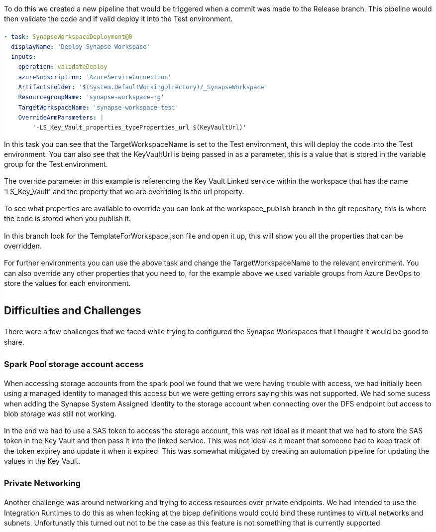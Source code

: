 To do this we created a new pipeline that would be triggered when a commit was made to the Release branch. This pipeline would then validate the code and if valid deploy it into the Test environment.

```yaml
- task: SynapseWorkspaceDeployment@0
  displayName: 'Deploy Synapse Workspace'
  inputs:
    operation: validateDeploy
    azureSubscription: 'AzureServiceConnection'
    ArtifactsFolder: '$(System.DefaultWorkingDirectory)/_SynapseWorkspace'
    ResourcegroupName: 'synapse-workspace-rg'
    TargetWorkspaceName: 'synapse-workspace-test'
    OverrideArmParameters: |
        '-LS_Key_Vault_properties_typeProperties_url $(KeyVaultUrl)'
```

In this task you can see that the TargetWorkspaceName is set to the Test environment, this will deploy the code into the Test environment. You can also see that the KeyVaultUrl is being passed in as a parameter, this is a value that is stored in the variable group for the Test environment.

The override parameter in this example is referencing the Key Vault Linked service within the workspace that has the name 'LS_Key_Vault' and the property that we are overriding is the url property.

To see what properties are available to override you can look at the workspace_publish branch in the git repository, this is where the code is stored when you publish it.

In this branch look for the TemplateForWorkspace.json file and open it up, this will show you all the properties that can be overridden.

For further environments you can use the above task and change the TargetWorkspaceName to the relevant environment. You can also override any other properties that you need to, for the example above we used variable groups from Azure DevOps to store the values for each environment.

## Difficulties and Challenges
There were a few challenges that we faced while trying to configured the Synapse Workspaces that I thought it would be good to share.

### Spark Pool storage account access
When accessing storage accounts from the spark pool we found that we were having trouble with access, we had initially been using a managed identity to managed this access but we were getting errors saying this was not supported. We had some sucess when adding the Synapse System Assigned Identity to the storage account when connecting over the DFS endpoint but access to blob storage was still not working.

In the end we had to use a SAS token to access the storage account, this was not ideal as it meant that we had to store the SAS token in the Key Vault and then pass it into the linked service. This was not ideal as it meant that someone had to keep track of the token expirey and update it when it expired. This was somewhat mitigated by creating an automation pipeline for updating the values in the Key Vault.

### Private Networking
Another challenge was around networking and trying to access resources over private endpoints. We had intended to use the Integration Runtimes to do this as when looking at the bicep definitions would could bind these runtimes to virtual networks and subnets. Unfortunatly this turned out not to be the case as this feature is not something that is currently supported.
